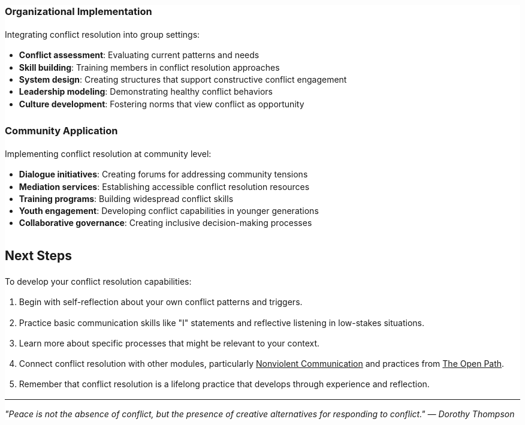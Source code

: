 ### Organizational Implementation

Integrating conflict resolution into group settings:

- **Conflict assessment**: Evaluating current patterns and needs
- **Skill building**: Training members in conflict resolution approaches
- **System design**: Creating structures that support constructive conflict engagement
- **Leadership modeling**: Demonstrating healthy conflict behaviors
- **Culture development**: Fostering norms that view conflict as opportunity

### Community Application

Implementing conflict resolution at community level:

- **Dialogue initiatives**: Creating forums for addressing community tensions
- **Mediation services**: Establishing accessible conflict resolution resources
- **Training programs**: Building widespread conflict skills
- **Youth engagement**: Developing conflict capabilities in younger generations
- **Collaborative governance**: Creating inclusive decision-making processes

## Next Steps

To develop your conflict resolution capabilities:

1. Begin with self-reflection about your own conflict patterns and triggers.

2. Practice basic communication skills like "I" statements and reflective listening in low-stakes situations.

3. Learn more about specific processes that might be relevant to your context.

4. Connect conflict resolution with other modules, particularly [Nonviolent Communication](01_NonviolentCommunication.md) and practices from [The Open Path](../../TheOpenPath/).

5. Remember that conflict resolution is a lifelong practice that develops through experience and reflection.

---

*"Peace is not the absence of conflict, but the presence of creative alternatives for responding to conflict." — Dorothy Thompson*
